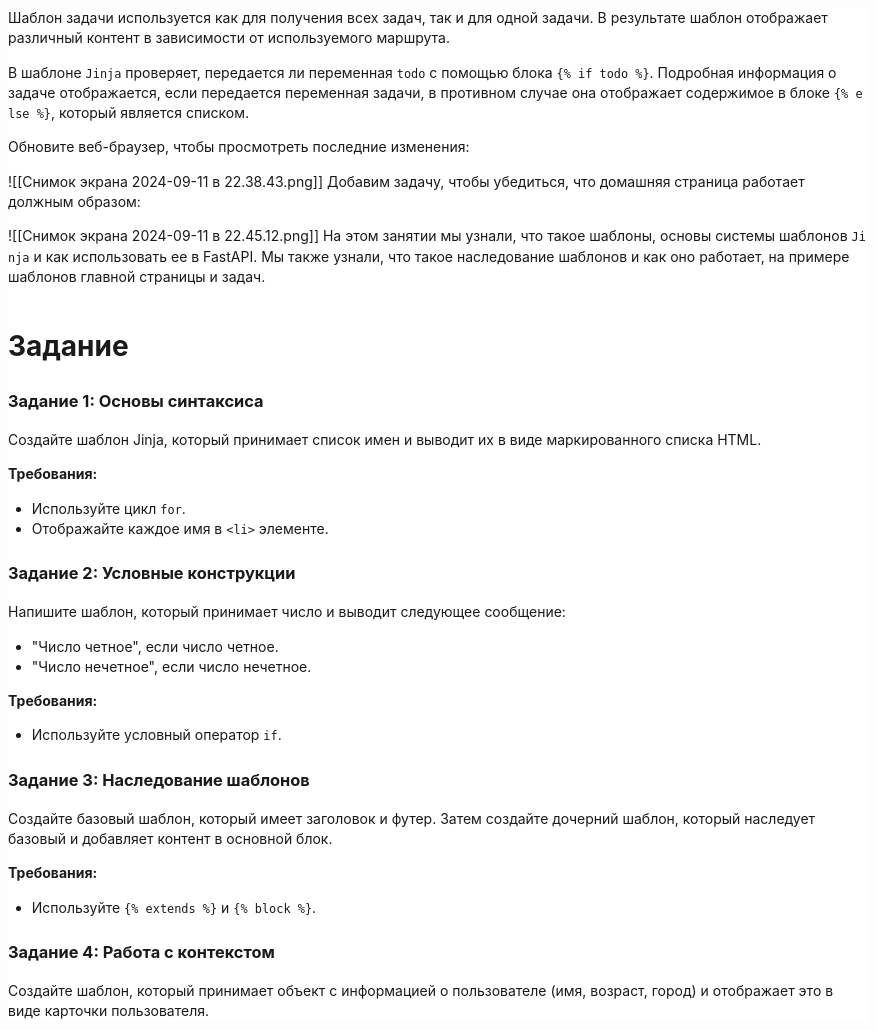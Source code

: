 Шаблон задачи используется как для получения всех задач, так и для одной задачи. В результате шаблон отображает различный контент в зависимости от используемого маршрута.

В шаблоне `Jinja` проверяет, передается ли переменная `todo` с помощью блока `{% if todo %}`. Подробная информация о задаче отображается, если передается переменная задачи, в противном случае она отображает содержимое в блоке `{% else %}`, который является списком.

Обновите веб-браузер, чтобы просмотреть последние изменения:

![[Снимок экрана 2024-09-11 в 22.38.43.png]]
Добавим задачу, чтобы убедиться, что домашняя страница работает должным образом:

![[Снимок экрана 2024-09-11 в 22.45.12.png]]
На этом занятии мы узнали, что такое шаблоны, основы системы шаблонов `Jinja` и как использовать ее в FastAPI. Мы также узнали, что такое наследование шаблонов и как оно работает, на примере шаблонов главной страницы и задач.


# Задание

### Задание 1: Основы синтаксиса

Создайте шаблон Jinja, который принимает список имен и выводит их в виде маркированного списка HTML.

**Требования:**

- Используйте цикл `for`.
- Отображайте каждое имя в `<li>` элементе.


### Задание 2: Условные конструкции

Напишите шаблон, который принимает число и выводит следующее сообщение:

- "Число четное", если число четное.
- "Число нечетное", если число нечетное.

**Требования:**

- Используйте условный оператор `if`.

### Задание 3: Наследование шаблонов

Создайте базовый шаблон, который имеет заголовок и футер. Затем создайте дочерний шаблон, который наследует базовый и добавляет контент в основной блок.

**Требования:**

- Используйте `{% extends %}` и `{% block %}`.


### Задание 4: Работа с контекстом

Создайте шаблон, который принимает объект с информацией о пользователе (имя, возраст, город) и отображает это в виде карточки пользователя.
